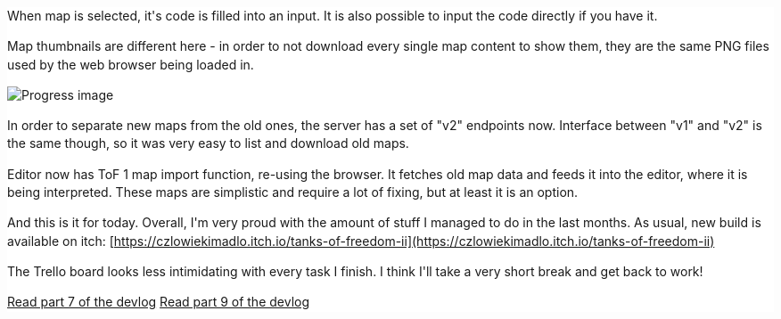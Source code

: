 When map is selected, it's code is filled into an input. It is also possible to input the code directly if you have it.

Map thumbnails are different here - in order to not download every single map content to show them, they are the same PNG files used by the web browser being loaded in.

![Progress image](/assets/images/articles/tof-devlog-8/progress_170.png "Progress image")

In order to separate new maps from the old ones, the server has a set of "v2" endpoints now. Interface between "v1" and "v2" is the same though, so it was very easy to list and download old maps.

Editor now has ToF 1 map import function, re-using the browser. It fetches old map data and feeds it into the editor, where it is being interpreted. These maps are simplistic and require a lot of fixing, but at least it is an option.

And this is it for today. Overall, I'm very proud with the amount of stuff I managed to do in the last months. As usual, new build is available on itch: [https://czlowiekimadlo.itch.io/tanks-of-freedom-ii](https://czlowiekimadlo.itch.io/tanks-of-freedom-ii)

The Trello board looks less intimidating with every task I finish. I think I'll take a very short break and get back to work!

[Read part 7 of the devlog](/tof-devlog-7)
[Read part 9 of the devlog](/tof-devlog-9)
